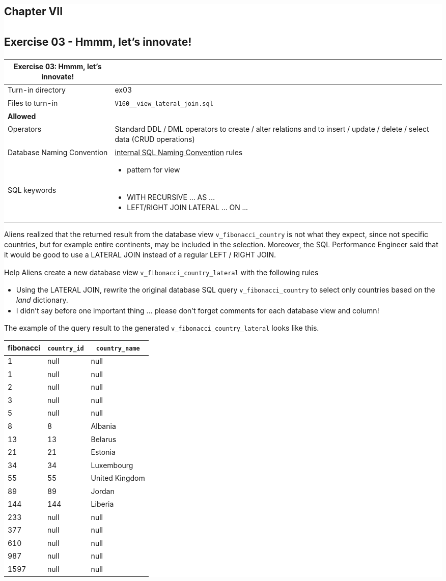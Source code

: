 



<h2 id="chapter-vii">Chapter VII</h2>
<h2 id="exercise-03-hmmm-lets-innovate">Exercise 03 - Hmmm, let’s innovate!</h2>

| Exercise 03: Hmmm, let’s innovate! |                                                                                                                          |
|------------------------------------|--------------------------------------------------------------------------------------------------------------------------|
| Turn-in directory                  | ex03                                                                                                                     |
| Files to turn-in                   | `V160__view_lateral_join.sql`                                                                                              |
| **Allowed**                            |                                                                                                                          |
| Operators                          | Standard DDL / DML operators to create / alter relations and to insert / update / delete / select data (CRUD operations) |
| Database Naming Convention         | [internal SQL Naming Convention](https://docs.google.com/document/d/1IxIOFUeb-8Z8fBOfkXiy4SkN-J1mPIXveJZUCNZFdp8/edit?usp=sharing) rules<ul><li>pattern for view</li></ul>                                                                                              |
| SQL keywords                       | <ul><li>WITH RECURSIVE … AS …</li><li>LEFT/RIGHT JOIN LATERAL … ON ...</li></ul>|

Aliens realized that the returned result from the database view `v_fibonacci_country` is not what they expect, since not specific countries, but for example entire continents, may be included in the selection.  Moreover, the SQL Performance Engineer said that it would be good to use a LATERAL JOIN instead of a regular LEFT / RIGHT JOIN.

Help Aliens create a new database view `v_fibonacci_country_lateral` with the following rules
-	Using the LATERAL JOIN, rewrite the original database SQL query `v_fibonacci_country` to select only countries based on the *land* dictionary.
-	I didn’t say before one important thing … please don’t forget comments for each database view and column! 

The example of the query result to the generated `v_fibonacci_country_lateral` looks like this.

| fibonacci | `country_id` | `country_name`   |
|-----------|------------|----------------|
| 1         | null       | null           |
| 1         | null       | null           |
| 2         | null       | null           |
| 3         | null       | null           |
| 5         | null       | null           |
| 8         | 8          | Albania        |
| 13        | 13         | Belarus        |
| 21        | 21         | Estonia        |
| 34        | 34         | Luxembourg     |
| 55        | 55         | United Kingdom |
| 89        | 89         | Jordan         |
| 144       | 144        | Liberia        |
| 233       | null       | null           |
| 377       | null       | null           |
| 610       | null       | null           |
| 987       | null       | null           |
| 1597      | null       | null           |
